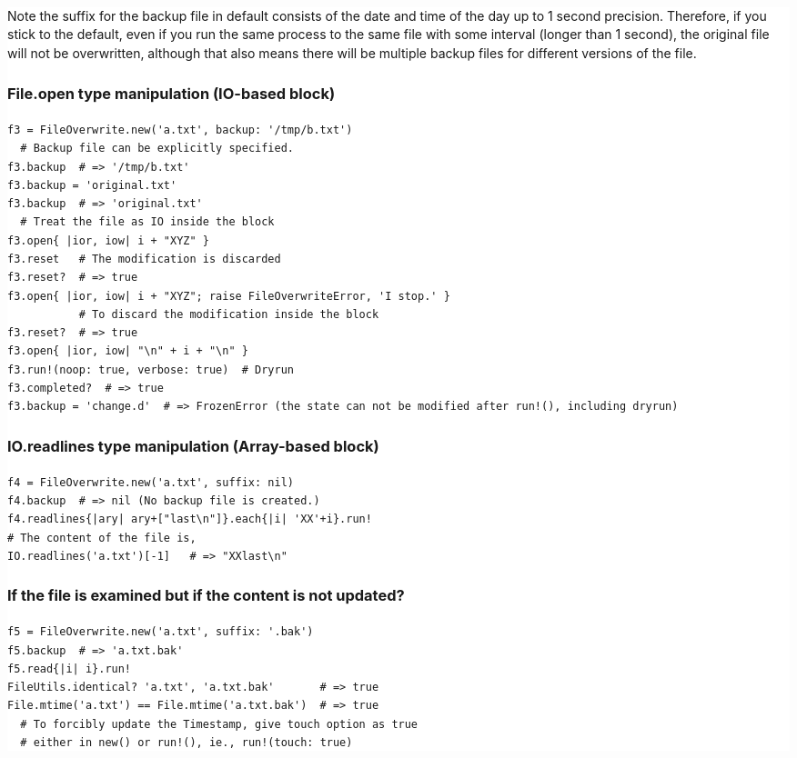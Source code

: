 Note the suffix for the backup file in default consists of the date and time
of the day up to 1 second precision.  Therefore, if you stick to the default,
even if you run the same process to the same file with some interval (longer
than 1 second), the original file will not be overwritten, although that also
means there will be multiple backup files for different versions of the file.

### File.open type manipulation (IO-based block)

    f3 = FileOverwrite.new('a.txt', backup: '/tmp/b.txt')
      # Backup file can be explicitly specified.
    f3.backup  # => '/tmp/b.txt'
    f3.backup = 'original.txt'
    f3.backup  # => 'original.txt'
      # Treat the file as IO inside the block
    f3.open{ |ior, iow| i + "XYZ" }
    f3.reset   # The modification is discarded
    f3.reset?  # => true
    f3.open{ |ior, iow| i + "XYZ"; raise FileOverwriteError, 'I stop.' }
               # To discard the modification inside the block
    f3.reset?  # => true
    f3.open{ |ior, iow| "\n" + i + "\n" }
    f3.run!(noop: true, verbose: true)  # Dryrun
    f3.completed?  # => true
    f3.backup = 'change.d'  # => FrozenError (the state can not be modified after run!(), including dryrun)

### IO.readlines type manipulation (Array-based block)

    f4 = FileOverwrite.new('a.txt', suffix: nil)
    f4.backup  # => nil (No backup file is created.)
    f4.readlines{|ary| ary+["last\n"]}.each{|i| 'XX'+i}.run!
    # The content of the file is,
    IO.readlines('a.txt')[-1]   # => "XXlast\n"

### If the file is examined but if the content is not updated?

    f5 = FileOverwrite.new('a.txt', suffix: '.bak')
    f5.backup  # => 'a.txt.bak'
    f5.read{|i| i}.run!
    FileUtils.identical? 'a.txt', 'a.txt.bak'       # => true
    File.mtime('a.txt') == File.mtime('a.txt.bak')  # => true
      # To forcibly update the Timestamp, give touch option as true
      # either in new() or run!(), ie., run!(touch: true)
